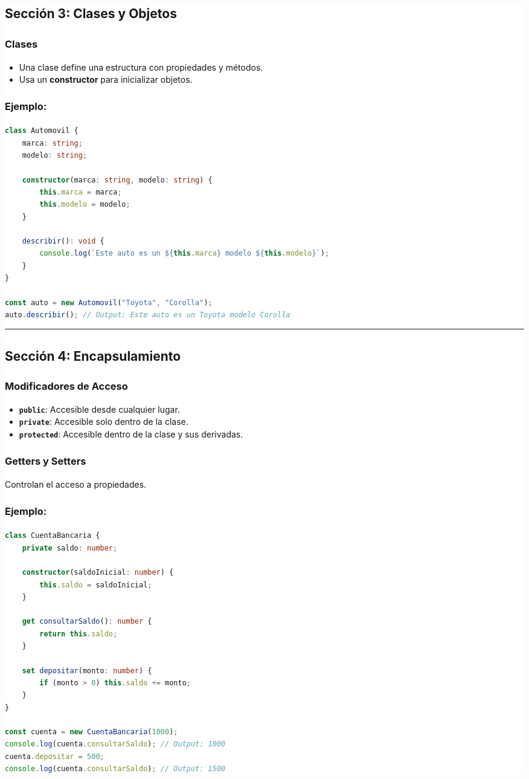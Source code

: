 
## Sección 3: Clases y Objetos

### Clases
- Una clase define una estructura con propiedades y métodos.
- Usa un **constructor** para inicializar objetos.

### Ejemplo:
```typescript
class Automovil {
    marca: string;
    modelo: string;

    constructor(marca: string, modelo: string) {
        this.marca = marca;
        this.modelo = modelo;
    }

    describir(): void {
        console.log(`Este auto es un ${this.marca} modelo ${this.modelo}`);
    }
}

const auto = new Automovil("Toyota", "Corolla");
auto.describir(); // Output: Este auto es un Toyota modelo Corolla
```

---

## Sección 4: Encapsulamiento

### Modificadores de Acceso
- **`public`**: Accesible desde cualquier lugar.
- **`private`**: Accesible solo dentro de la clase.
- **`protected`**: Accesible dentro de la clase y sus derivadas.

### Getters y Setters
Controlan el acceso a propiedades.

### Ejemplo:
```typescript
class CuentaBancaria {
    private saldo: number;

    constructor(saldoInicial: number) {
        this.saldo = saldoInicial;
    }

    get consultarSaldo(): number {
        return this.saldo;
    }

    set depositar(monto: number) {
        if (monto > 0) this.saldo += monto;
    }
}

const cuenta = new CuentaBancaria(1000);
console.log(cuenta.consultarSaldo); // Output: 1000
cuenta.depositar = 500;
console.log(cuenta.consultarSaldo); // Output: 1500
```